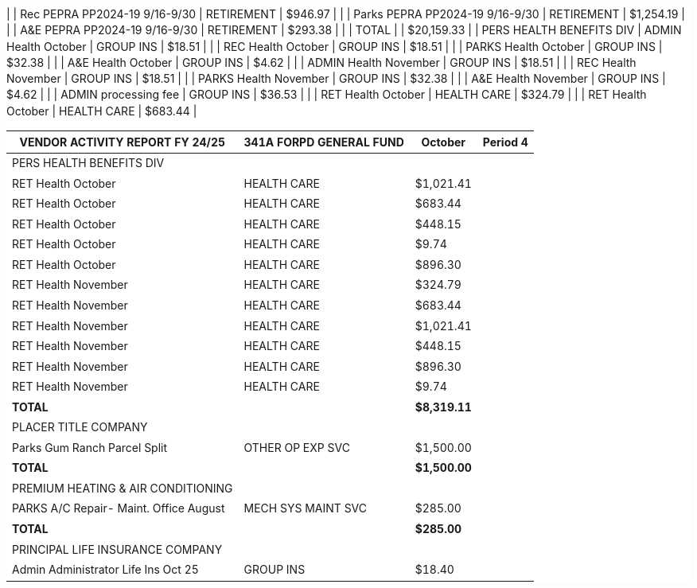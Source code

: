 |                                   | Rec PEPRA PP2024-19 9/16-9/30 | RETIREMENT | $946.97 |
|                                   | Parks PEPRA PP2024-19 9/16-9/30 | RETIREMENT | $1,254.19 |
|                                   | A&E PEPRA PP2024-19 9/16-9/30 | RETIREMENT | $293.38 |
|                                   | TOTAL                  |          | $20,159.33 |
| PERS HEALTH BENEFITS DIV          | ADMIN Health October   | GROUP INS | $18.51 |
|                                   | REC Health October     | GROUP INS | $18.51 |
|                                   | PARKS Health October   | GROUP INS | $32.38 |
|                                   | A&E Health October     | GROUP INS | $4.62 |
|                                   | ADMIN Health November   | GROUP INS | $18.51 |
|                                   | REC Health November    | GROUP INS | $18.51 |
|                                   | PARKS Health November  | GROUP INS | $32.38 |
|                                   | A&E Health November    | GROUP INS | $4.62 |
|                                   | ADMIN processing fee    | GROUP INS | $36.53 |
|                                   | RET Health October      | HEALTH CARE | $324.79 |
|                                   | RET Health October      | HEALTH CARE | $683.44 |

| VENDOR ACTIVITY REPORT FY 24/25 | 341A FORPD GENERAL FUND | October | Period 4 |
|----------------------------------|------------------------|---------|----------|
| PERS HEALTH BENEFITS DIV         |                        |         |          |
| RET Health October                | HEALTH CARE            | $1,021.41 |
| RET Health October                | HEALTH CARE            | $683.44  |
| RET Health October                | HEALTH CARE            | $448.15  |
| RET Health October                | HEALTH CARE            | $9.74    |
| RET Health October                | HEALTH CARE            | $896.30  |
| RET Health November               | HEALTH CARE            | $324.79  |
| RET Health November               | HEALTH CARE            | $683.44  |
| RET Health November               | HEALTH CARE            | $1,021.41 |
| RET Health November               | HEALTH CARE            | $448.15  |
| RET Health November               | HEALTH CARE            | $896.30  |
| RET Health November               | HEALTH CARE            | $9.74    |
| **TOTAL**                        |                        | **$8,319.11** |
| PLACER TITLE COMPANY             |                        |         |          |
| Parks Gum Ranch Parcel Split      | OTHER OP EXP SVC       | $1,500.00 |
| **TOTAL**                        |                        | **$1,500.00** |
| PREMIUM HEATING & AIR CONDITIONING|                        |         |          |
| PARKS A/C Repair- Maint. Office August | MECH SYS MAINT SVC | $285.00  |
| **TOTAL**                        |                        | **$285.00** |
| PRINCIPAL LIFE INSURANCE COMPANY  |                        |         |          |
| Admin Administrator Life Ins Oct 25 | GROUP INS             | $18.40   |